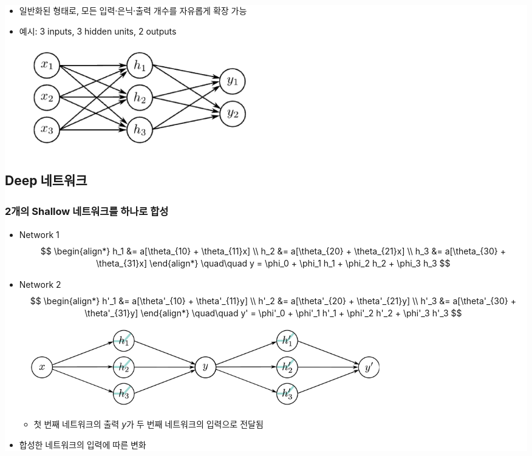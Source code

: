   - 일반화된 형태로, 모든 입력·은닉·출력 개수를 자유롭게 확장 가능

- 예시: 3 inputs, 3 hidden units, 2 outputs

  ![alt text](image-78.png)


## Deep 네트워크
### 2개의 Shallow 네트워크를 하나로 합성
- Network 1
  $$
  \begin{align*}
  h_1 &= a[\theta_{10} + \theta_{11}x] \\
  h_2 &= a[\theta_{20} + \theta_{21}x] \\
  h_3 &= a[\theta_{30} + \theta_{31}x]
  \end{align*}
  \quad\quad
  y = \phi_0 + \phi_1 h_1 + \phi_2 h_2 + \phi_3 h_3
  $$

- Network 2
  $$
  \begin{align*}
  h'_1 &= a[\theta'_{10} + \theta'_{11}y] \\
  h'_2 &= a[\theta'_{20} + \theta'_{21}y] \\
  h'_3 &= a[\theta'_{30} + \theta'_{31}y]
  \end{align*}
  \quad\quad
  y' = \phi'_0 + \phi'_1 h'_1 + \phi'_2 h'_2 + \phi'_3 h'_3
  $$

  ![alt text](image-79.png)
  - 첫 번째 네트워크의 출력 $y$가 두 번째 네트워크의 입력으로 전달됨 

- 합성한 네트워크의 입력에 따른 변화
